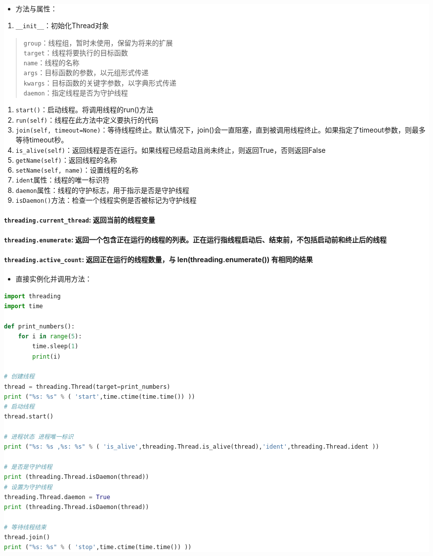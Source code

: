* 方法与属性：  
1. `__init__`：初始化Thread对象  
> `group`：线程组，暂时未使用，保留为将来的扩展   
> `target`：线程将要执行的目标函数    
> `name`：线程的名称    
> `args`：目标函数的参数，以元组形式传递    
> `kwargs`：目标函数的关键字参数，以字典形式传递    
> `daemon`：指定线程是否为守护线程    

1. `start()`：启动线程。将调用线程的run()方法    
2. `run(self)`：线程在此方法中定义要执行的代码    
3. `join(self, timeout=None)`：等待线程终止。默认情况下，join()会一直阻塞，直到被调用线程终止。如果指定了timeout参数，则最多等待timeout秒。
4. `is_alive(self)`：返回线程是否在运行。如果线程已经启动且尚未终止，则返回True，否则返回False    
5. `getName(self)`：返回线程的名称    
6. `setName(self, name)`：设置线程的名称    
7. `ident`属性：线程的唯一标识符    
8. `daemon`属性：线程的守护标志，用于指示是否是守护线程   
9.  `isDaemon()`方法：检查一个线程实例是否被标记为守护线程    

####  `threading.current_thread`: 返回当前的线程变量
####  `threading.enumerate`: 返回一个包含正在运行的线程的列表。正在运行指线程启动后、结束前，不包括启动前和终止后的线程
####  `threading.active_count`: 返回正在运行的线程数量，与 len(threading.enumerate()) 有相同的结果

* 直接实例化并调用方法：
```py
import threading
import time
 
def print_numbers():
    for i in range(5):
        time.sleep(1)
        print(i)

# 创建线程
thread = threading.Thread(target=print_numbers)
print ("%s: %s" % ( 'start',time.ctime(time.time()) ))
# 启动线程
thread.start()

# 进程状态 进程唯一标识
print ("%s: %s ,%s: %s" % ( 'is_alive',threading.Thread.is_alive(thread),'ident',threading.Thread.ident ))

# 是否是守护线程
print (threading.Thread.isDaemon(thread))
# 设置为守护线程
threading.Thread.daemon = True
print (threading.Thread.isDaemon(thread))

# 等待线程结束
thread.join()
print ("%s: %s" % ( 'stop',time.ctime(time.time()) ))
```
